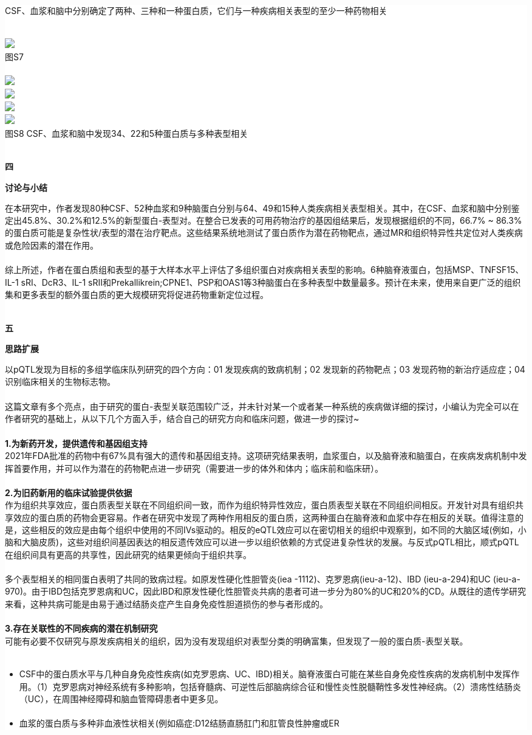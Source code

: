 CSF、血浆和脑中分别确定了两种、三种和一种蛋白质，它们与一种疾病相关表型的至少一种药物相关</span></section><section><span><br></span></section><section><img data-galleryid="" data-ratio="0.6353790613718412" data-s="300,640" data-type="png" data-w="554" data-src="https://mmbiz.qpic.cn/mmbiz_png/N3X4LBoaQjV2M29xTUWN5MBjmNMuIE3U8cpeiaCYb4q84fibSEChcgfJDZ9PoHaDDa3iamOG34W3uxfNYKqAqAtIg/640?wx_fmt=png" src="https://mmbiz.qpic.cn/mmbiz_png/N3X4LBoaQjV2M29xTUWN5MBjmNMuIE3U8cpeiaCYb4q84fibSEChcgfJDZ9PoHaDDa3iamOG34W3uxfNYKqAqAtIg/640?wx_fmt=png"></section><section><span>图S7</span></section><section><span><br></span></section><section><img data-galleryid="" data-ratio="0.6136986301369863" data-s="300,640" data-type="png" data-w="730" data-src="https://mmbiz.qpic.cn/mmbiz_png/N3X4LBoaQjV2M29xTUWN5MBjmNMuIE3Ueia8WV4N0WQex57KK0W3LXlFaMP8gmKrmc2Eic9tx92huR8TB5vLpgkg/640?wx_fmt=png" src="https://mmbiz.qpic.cn/mmbiz_png/N3X4LBoaQjV2M29xTUWN5MBjmNMuIE3Ueia8WV4N0WQex57KK0W3LXlFaMP8gmKrmc2Eic9tx92huR8TB5vLpgkg/640?wx_fmt=png"></section><section><img data-galleryid="" data-ratio="0.6570644718792867" data-s="300,640" data-type="png" data-w="729" data-src="https://mmbiz.qpic.cn/mmbiz_png/N3X4LBoaQjV2M29xTUWN5MBjmNMuIE3U5SZyChlssFPiaSqB8rIXmB1r5mWiam4wAgyEwBswKPWt0jsWON1hAlDQ/640?wx_fmt=png" src="https://mmbiz.qpic.cn/mmbiz_png/N3X4LBoaQjV2M29xTUWN5MBjmNMuIE3U5SZyChlssFPiaSqB8rIXmB1r5mWiam4wAgyEwBswKPWt0jsWON1hAlDQ/640?wx_fmt=png"></section><section><img data-galleryid="" data-ratio="0.6104252400548696" data-s="300,640" data-type="png" data-w="729" data-src="https://mmbiz.qpic.cn/mmbiz_png/N3X4LBoaQjV2M29xTUWN5MBjmNMuIE3U2md8Osb22QbicArUmZ2CL5LuUTrxHpl3ff2wSeaYomWZiarIfRJibJ6Hg/640?wx_fmt=png" src="https://mmbiz.qpic.cn/mmbiz_png/N3X4LBoaQjV2M29xTUWN5MBjmNMuIE3U2md8Osb22QbicArUmZ2CL5LuUTrxHpl3ff2wSeaYomWZiarIfRJibJ6Hg/640?wx_fmt=png"></section><section><img data-galleryid="" data-ratio="0.18550272798129383" data-s="300,640" data-type="png" data-w="1283" data-src="https://mmbiz.qpic.cn/mmbiz_png/N3X4LBoaQjV2M29xTUWN5MBjmNMuIE3UyuibGu3qZO7fYvWN10HuVbiad1v0OOXiaXOoFzhACUfFRw7IXMurYdjcg/640?wx_fmt=png" src="https://mmbiz.qpic.cn/mmbiz_png/N3X4LBoaQjV2M29xTUWN5MBjmNMuIE3UyuibGu3qZO7fYvWN10HuVbiad1v0OOXiaXOoFzhACUfFRw7IXMurYdjcg/640?wx_fmt=png"></section><section><span>图S8 CSF、血浆和脑中发现34、22和5种蛋白质与多种表型相关</span></section><section><span><br></span></section><section><section powered-by="xiumi.us"><section><section powered-by="xiumi.us"><section><p><span><strong>四<br></strong></span></p></section></section></section><section><section powered-by="xiumi.us"><section><p><span><span><strong>讨论与小结</strong></span><span><strong><br></strong><strong></strong></span></span></p></section></section></section></section></section><section><span><span>在本研究中，</span><span>作者发现80种CSF、52种血浆和9种脑蛋白分别与64、49和15种人类疾病相关表型相关。其中，在CSF、血浆和脑中分别鉴定出45.8%、30.2%和12.5%的新型蛋白-表型对。</span><span>在整合已发表的可用药物治疗的基因组结果后，发现根据组织的不同，66.7% ~ 86.3%的蛋白质可能是复杂性状/表型的潜在治疗靶点。这些结果系统地测试了蛋白质作为潜在药物靶点，通过MR和组织特异性共定位对人类疾病或危险因素的潜在作用。</span></span></section><section><span><br></span></section><section><span><span>综上所述，作者在蛋白质组和表型的基于大样本水平上评估了多组织蛋白对疾病相关表型的影响。</span><span>6种脑脊液蛋白，包括MSP、TNFSF15、IL-1 sRI、DcR3、IL-1 sRII和Prekallikrein;CPNE1、PSP和OAS1等3种脑蛋白在多种表型中数量最多。</span><span>预计在未来，使用来自更广泛的组织集和更多表型的额外蛋白质的更大规模研究将促进药物重新定位过程。</span></span></section><section><span><br></span></section><section><section powered-by="xiumi.us"><section><section powered-by="xiumi.us"><section><p><span><span><strong>五</strong></span><span><strong><br></strong><strong></strong></span></span></p></section></section></section><section><section powered-by="xiumi.us"><section><p><span><strong>思路扩展</strong></span></p></section></section></section></section></section><section><span><span>以pQTL发现为目标的多组学临床队列研究的四个方向：01 发现疾病的致病机制；02 发现新的药物靶点；03 发现药物的新治疗适应症；04 识别临床相关的生物标志物。</span></span></section><section><span><br></span></section><section><span>这篇文章有多个亮点，由于研究的蛋白-表型关联范围较广泛，并未针对某一个或者某一种系统的疾病做详细的探讨，小编认为完全可以在作者研究的基础上，从以下几个方面入手，结合自己的研究方向和临床问题，做进一步的探讨~</span></section><section><br></section><section><span><strong><span>1.为新药开发，提供遗传和基因组支持</span></strong></span></section><section><span><span>2021年FDA批准的药物中有67%具有强大的遗传和基因组支持。</span><span>这项研究结果表明，血浆蛋白，以及脑脊液和脑蛋白，在疾病发病机制中发挥首要作用，</span><span>并可以作为潜在的药物靶点进一步研究</span><span>（需要进一步的体外和体内；临床前和临床研）。</span></span></section><section><span><br></span></section><section><span><strong><span>2.为旧药新用的临床试验提供依据</span></strong></span></section><section><span><span>作为组织共享效应，蛋白质表型关联在不同组织间一致，而作为组织特异性效应，蛋白质表型关联在不同组织间相反。开发针对具有组织共享效应的蛋白质的药物会更容易。</span><span>作者在研究中发现了两种作用相反的蛋白质，这两种蛋白在脑脊液和血浆中存在相反的关联。值得注意的是，这些相反的效应是由每个组织中使用的不同IVs驱动的。相反的eQTL效应可以在密切相关的组织中观察到，如不同的大脑区域(例如，小脑和大脑皮质)，这些对组织间基因表达的相反遗传效应可以进一步以组织依赖的方式促进复杂性状的发展。与反式pQTL相比，顺式pQTL在组织间具有更高的共享性，因此研究的结果更倾向于组织共享。</span></span></section><section><span><br></span></section><section><span><span>多个表型相关的相同蛋白表明了共同的致病过程。</span><span>如原发性硬化性胆管炎(iea -1112)、克罗恩病(ieu-a-12)、IBD (ieu-a-294)和UC (ieu-a-970)。由于IBD包括克罗恩病和UC，因此IBD和原发性硬化性胆管炎共病的患者可进一步分为80%的UC和20%的CD。从既往的遗传学研究来看，这种共病可能是由易于通过结肠炎症产生自身免疫性胆道损伤的参与者形成的。</span></span></section><section><span><br></span></section><section><span><strong><span>3.存在关联性的不同疾病的潜在机制研究</span></strong></span></section><section><span><span>可能有必要不仅研究与原发疾病相关的组织，</span><span>因为没有发现组织对表型分类的明确富集，但发现了一般的蛋白质-表型关联。</span></span></section><section><span><br></span></section><ul><li><section><span><span>CSF中的蛋白质水平与几种自身免疫性疾病(如克罗恩病、UC、IBD)相关。</span><span>脑脊液蛋白可能在某些自身免疫性疾病的发病机制中发挥作用。（1）克罗恩病对神经系统有多种影响，包括脊髓病、可逆性后部脑病综合征和慢性炎性脱髓鞘性多发性神经病。（2）溃疡性结肠炎（UC），在周围神经障碍和脑血管障碍患者中更多见。</span></span></section><section><br></section></li><li><section><span><span>血浆的蛋白质与多种非血液性状相关</span><span>(例如癌症:D12结肠直肠肛门和肛管良性肿瘤或ER